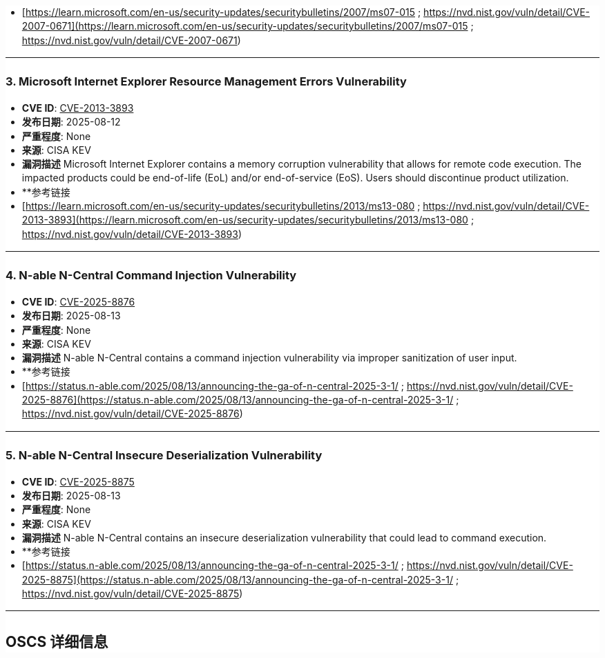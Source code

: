 - [https://learn.microsoft.com/en-us/security-updates/securitybulletins/2007/ms07-015 ; https://nvd.nist.gov/vuln/detail/CVE-2007-0671](https://learn.microsoft.com/en-us/security-updates/securitybulletins/2007/ms07-015 ; https://nvd.nist.gov/vuln/detail/CVE-2007-0671)
---
### 3. Microsoft Internet Explorer Resource Management Errors Vulnerability
- **CVE ID**: [CVE-2013-3893](https://cve.mitre.org/cgi-bin/cvename.cgi?name=CVE-2013-3893)
- **发布日期**: 2025-08-12
- **严重程度**: None
- **来源**: CISA KEV
- **漏洞描述**
Microsoft Internet Explorer contains a memory corruption vulnerability that allows for remote code execution. The impacted products could be end-of-life (EoL) and/or end-of-service (EoS). Users should discontinue product utilization.
- **参考链接
- [https://learn.microsoft.com/en-us/security-updates/securitybulletins/2013/ms13-080 ; https://nvd.nist.gov/vuln/detail/CVE-2013-3893](https://learn.microsoft.com/en-us/security-updates/securitybulletins/2013/ms13-080 ; https://nvd.nist.gov/vuln/detail/CVE-2013-3893)
---
### 4. N-able N-Central Command Injection Vulnerability
- **CVE ID**: [CVE-2025-8876](https://cve.mitre.org/cgi-bin/cvename.cgi?name=CVE-2025-8876)
- **发布日期**: 2025-08-13
- **严重程度**: None
- **来源**: CISA KEV
- **漏洞描述**
N-able N-Central contains a command injection vulnerability via improper sanitization of user input.
- **参考链接
- [https://status.n-able.com/2025/08/13/announcing-the-ga-of-n-central-2025-3-1/ ; https://nvd.nist.gov/vuln/detail/CVE-2025-8876](https://status.n-able.com/2025/08/13/announcing-the-ga-of-n-central-2025-3-1/ ; https://nvd.nist.gov/vuln/detail/CVE-2025-8876)
---
### 5. N-able N-Central Insecure Deserialization Vulnerability
- **CVE ID**: [CVE-2025-8875](https://cve.mitre.org/cgi-bin/cvename.cgi?name=CVE-2025-8875)
- **发布日期**: 2025-08-13
- **严重程度**: None
- **来源**: CISA KEV
- **漏洞描述**
N-able N-Central contains an insecure deserialization vulnerability that could lead to command execution.
- **参考链接
- [https://status.n-able.com/2025/08/13/announcing-the-ga-of-n-central-2025-3-1/ ; https://nvd.nist.gov/vuln/detail/CVE-2025-8875](https://status.n-able.com/2025/08/13/announcing-the-ga-of-n-central-2025-3-1/ ; https://nvd.nist.gov/vuln/detail/CVE-2025-8875)
---
## OSCS 详细信息
